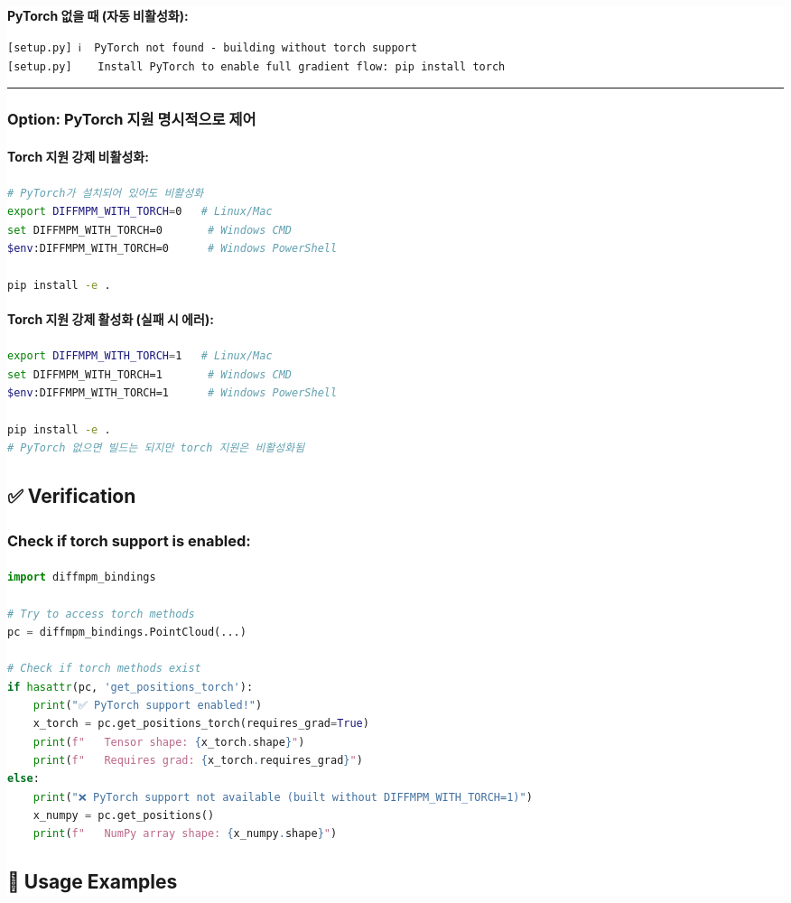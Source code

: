 **PyTorch 없을 때 (자동 비활성화):**
```
[setup.py] ℹ️  PyTorch not found - building without torch support
[setup.py]    Install PyTorch to enable full gradient flow: pip install torch
```

---

### **Option: PyTorch 지원 명시적으로 제어**

#### Torch 지원 강제 비활성화:
```bash
# PyTorch가 설치되어 있어도 비활성화
export DIFFMPM_WITH_TORCH=0   # Linux/Mac
set DIFFMPM_WITH_TORCH=0       # Windows CMD
$env:DIFFMPM_WITH_TORCH=0      # Windows PowerShell

pip install -e .
```

#### Torch 지원 강제 활성화 (실패 시 에러):
```bash
export DIFFMPM_WITH_TORCH=1   # Linux/Mac
set DIFFMPM_WITH_TORCH=1       # Windows CMD
$env:DIFFMPM_WITH_TORCH=1      # Windows PowerShell

pip install -e .
# PyTorch 없으면 빌드는 되지만 torch 지원은 비활성화됨
```

## ✅ Verification

### Check if torch support is enabled:

```python
import diffmpm_bindings

# Try to access torch methods
pc = diffmpm_bindings.PointCloud(...)

# Check if torch methods exist
if hasattr(pc, 'get_positions_torch'):
    print("✅ PyTorch support enabled!")
    x_torch = pc.get_positions_torch(requires_grad=True)
    print(f"   Tensor shape: {x_torch.shape}")
    print(f"   Requires grad: {x_torch.requires_grad}")
else:
    print("❌ PyTorch support not available (built without DIFFMPM_WITH_TORCH=1)")
    x_numpy = pc.get_positions()
    print(f"   NumPy array shape: {x_numpy.shape}")
```

## 🚀 Usage Examples
